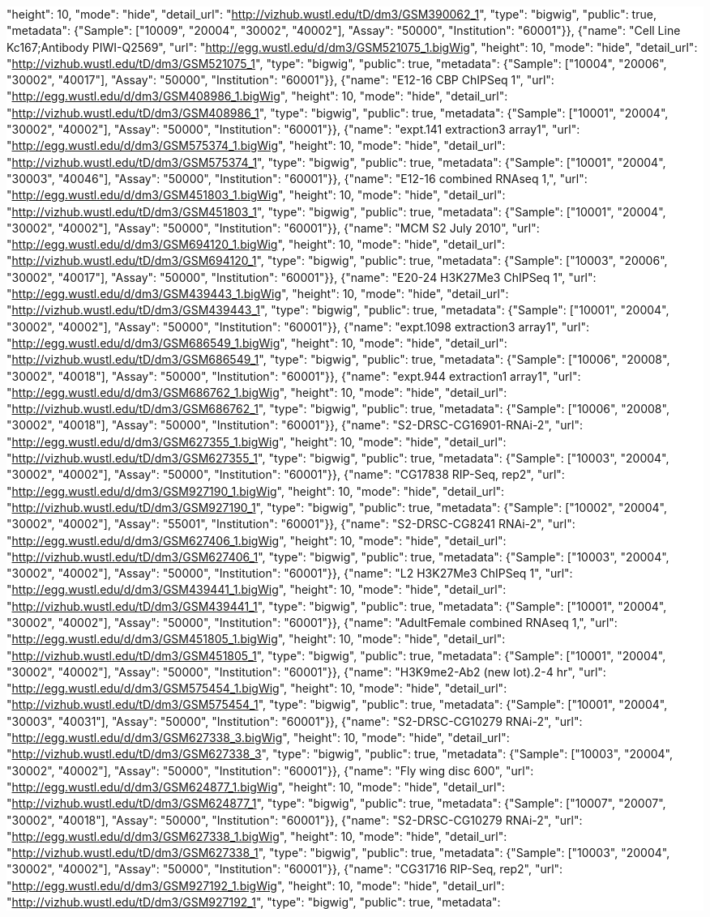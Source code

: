 "height": 10, "mode": "hide", "detail_url": "http://vizhub.wustl.edu/tD/dm3/GSM390062_1", "type": "bigwig", "public": true, "metadata": {"Sample": ["10009", "20004", "30002", "40002"], "Assay": "50000", "Institution": "60001"}}, {"name": "Cell Line Kc167;Antibody PIWI-Q2569", "url": "http://egg.wustl.edu/d/dm3/GSM521075_1.bigWig", "height": 10, "mode": "hide", "detail_url": "http://vizhub.wustl.edu/tD/dm3/GSM521075_1", "type": "bigwig", "public": true, "metadata": {"Sample": ["10004", "20006", "30002", "40017"], "Assay": "50000", "Institution": "60001"}}, {"name": "E12-16 CBP ChIPSeq 1", "url": "http://egg.wustl.edu/d/dm3/GSM408986_1.bigWig", "height": 10, "mode": "hide", "detail_url": "http://vizhub.wustl.edu/tD/dm3/GSM408986_1", "type": "bigwig", "public": true, "metadata": {"Sample": ["10001", "20004", "30002", "40002"], "Assay": "50000", "Institution": "60001"}}, {"name": "expt.141 extraction3 array1", "url": "http://egg.wustl.edu/d/dm3/GSM575374_1.bigWig", "height": 10, "mode": "hide", "detail_url": "http://vizhub.wustl.edu/tD/dm3/GSM575374_1", "type": "bigwig", "public": true, "metadata": {"Sample": ["10001", "20004", "30003", "40046"], "Assay": "50000", "Institution": "60001"}}, {"name": "E12-16 combined RNAseq 1,", "url": "http://egg.wustl.edu/d/dm3/GSM451803_1.bigWig", "height": 10, "mode": "hide", "detail_url": "http://vizhub.wustl.edu/tD/dm3/GSM451803_1", "type": "bigwig", "public": true, "metadata": {"Sample": ["10001", "20004", "30002", "40002"], "Assay": "50000", "Institution": "60001"}}, {"name": "MCM S2 July 2010", "url": "http://egg.wustl.edu/d/dm3/GSM694120_1.bigWig", "height": 10, "mode": "hide", "detail_url": "http://vizhub.wustl.edu/tD/dm3/GSM694120_1", "type": "bigwig", "public": true, "metadata": {"Sample": ["10003", "20006", "30002", "40017"], "Assay": "50000", "Institution": "60001"}}, {"name": "E20-24 H3K27Me3 ChIPSeq 1", "url": "http://egg.wustl.edu/d/dm3/GSM439443_1.bigWig", "height": 10, "mode": "hide", "detail_url": "http://vizhub.wustl.edu/tD/dm3/GSM439443_1", "type": "bigwig", "public": true, "metadata": {"Sample": ["10001", "20004", "30002", "40002"], "Assay": "50000", "Institution": "60001"}}, {"name": "expt.1098 extraction3 array1", "url": "http://egg.wustl.edu/d/dm3/GSM686549_1.bigWig", "height": 10, "mode": "hide", "detail_url": "http://vizhub.wustl.edu/tD/dm3/GSM686549_1", "type": "bigwig", "public": true, "metadata": {"Sample": ["10006", "20008", "30002", "40018"], "Assay": "50000", "Institution": "60001"}}, {"name": "expt.944 extraction1 array1", "url": "http://egg.wustl.edu/d/dm3/GSM686762_1.bigWig", "height": 10, "mode": "hide", "detail_url": "http://vizhub.wustl.edu/tD/dm3/GSM686762_1", "type": "bigwig", "public": true, "metadata": {"Sample": ["10006", "20008", "30002", "40018"], "Assay": "50000", "Institution": "60001"}}, {"name": "S2-DRSC-CG16901-RNAi-2", "url": "http://egg.wustl.edu/d/dm3/GSM627355_1.bigWig", "height": 10, "mode": "hide", "detail_url": "http://vizhub.wustl.edu/tD/dm3/GSM627355_1", "type": "bigwig", "public": true, "metadata": {"Sample": ["10003", "20004", "30002", "40002"], "Assay": "50000", "Institution": "60001"}}, {"name": "CG17838 RIP-Seq, rep2", "url": "http://egg.wustl.edu/d/dm3/GSM927190_1.bigWig", "height": 10, "mode": "hide", "detail_url": "http://vizhub.wustl.edu/tD/dm3/GSM927190_1", "type": "bigwig", "public": true, "metadata": {"Sample": ["10002", "20004", "30002", "40002"], "Assay": "55001", "Institution": "60001"}}, {"name": "S2-DRSC-CG8241 RNAi-2", "url": "http://egg.wustl.edu/d/dm3/GSM627406_1.bigWig", "height": 10, "mode": "hide", "detail_url": "http://vizhub.wustl.edu/tD/dm3/GSM627406_1", "type": "bigwig", "public": true, "metadata": {"Sample": ["10003", "20004", "30002", "40002"], "Assay": "50000", "Institution": "60001"}}, {"name": "L2 H3K27Me3 ChIPSeq 1", "url": "http://egg.wustl.edu/d/dm3/GSM439441_1.bigWig", "height": 10, "mode": "hide", "detail_url": "http://vizhub.wustl.edu/tD/dm3/GSM439441_1", "type": "bigwig", "public": true, "metadata": {"Sample": ["10001", "20004", "30002", "40002"], "Assay": "50000", "Institution": "60001"}}, {"name": "AdultFemale combined RNAseq 1,", "url": "http://egg.wustl.edu/d/dm3/GSM451805_1.bigWig", "height": 10, "mode": "hide", "detail_url": "http://vizhub.wustl.edu/tD/dm3/GSM451805_1", "type": "bigwig", "public": true, "metadata": {"Sample": ["10001", "20004", "30002", "40002"], "Assay": "50000", "Institution": "60001"}}, {"name": "H3K9me2-Ab2 (new lot).2-4 hr", "url": "http://egg.wustl.edu/d/dm3/GSM575454_1.bigWig", "height": 10, "mode": "hide", "detail_url": "http://vizhub.wustl.edu/tD/dm3/GSM575454_1", "type": "bigwig", "public": true, "metadata": {"Sample": ["10001", "20004", "30003", "40031"], "Assay": "50000", "Institution": "60001"}}, {"name": "S2-DRSC-CG10279 RNAi-2", "url": "http://egg.wustl.edu/d/dm3/GSM627338_3.bigWig", "height": 10, "mode": "hide", "detail_url": "http://vizhub.wustl.edu/tD/dm3/GSM627338_3", "type": "bigwig", "public": true, "metadata": {"Sample": ["10003", "20004", "30002", "40002"], "Assay": "50000", "Institution": "60001"}}, {"name": "Fly wing disc 600", "url": "http://egg.wustl.edu/d/dm3/GSM624877_1.bigWig", "height": 10, "mode": "hide", "detail_url": "http://vizhub.wustl.edu/tD/dm3/GSM624877_1", "type": "bigwig", "public": true, "metadata": {"Sample": ["10007", "20007", "30002", "40018"], "Assay": "50000", "Institution": "60001"}}, {"name": "S2-DRSC-CG10279 RNAi-2", "url": "http://egg.wustl.edu/d/dm3/GSM627338_1.bigWig", "height": 10, "mode": "hide", "detail_url": "http://vizhub.wustl.edu/tD/dm3/GSM627338_1", "type": "bigwig", "public": true, "metadata": {"Sample": ["10003", "20004", "30002", "40002"], "Assay": "50000", "Institution": "60001"}}, {"name": "CG31716 RIP-Seq, rep2", "url": "http://egg.wustl.edu/d/dm3/GSM927192_1.bigWig", "height": 10, "mode": "hide", "detail_url": "http://vizhub.wustl.edu/tD/dm3/GSM927192_1", "type": "bigwig", "public": true, "metadata":